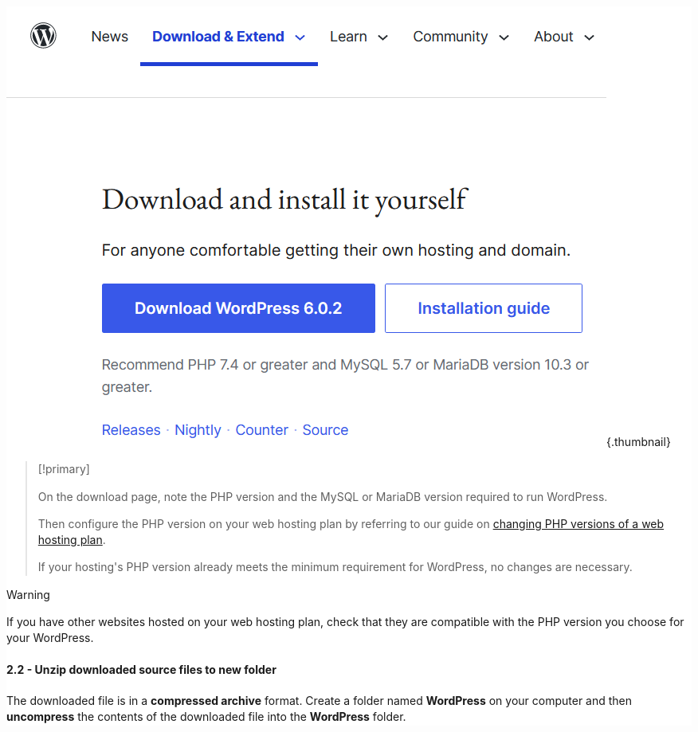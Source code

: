 ![hosting](images/downloadWP.png){.thumbnail}

> [!primary]
>
> On the download page, note the PHP version and the MySQL or MariaDB version required to run WordPress.
>
> Then configure the PHP version on your web hosting plan by referring to our guide on [changing PHP versions of a web hosting plan](https://docs.ovh.com/gb/en/hosting/how_to_configure_php_on_your_ovh_web_hosting_package_2014/).
>
> If your hosting's PHP version already meets the minimum requirement for WordPress, no changes are necessary.
>

> [!warning]
>
> If you have other websites hosted on your web hosting plan, check that they are compatible with the PHP version you choose for your WordPress.
>

#### 2.2 - Unzip downloaded source files to new folder

The downloaded file is in a **compressed archive** format. Create a folder named **WordPress** on your computer and then **uncompress** the contents of the downloaded file into the **WordPress** folder.
